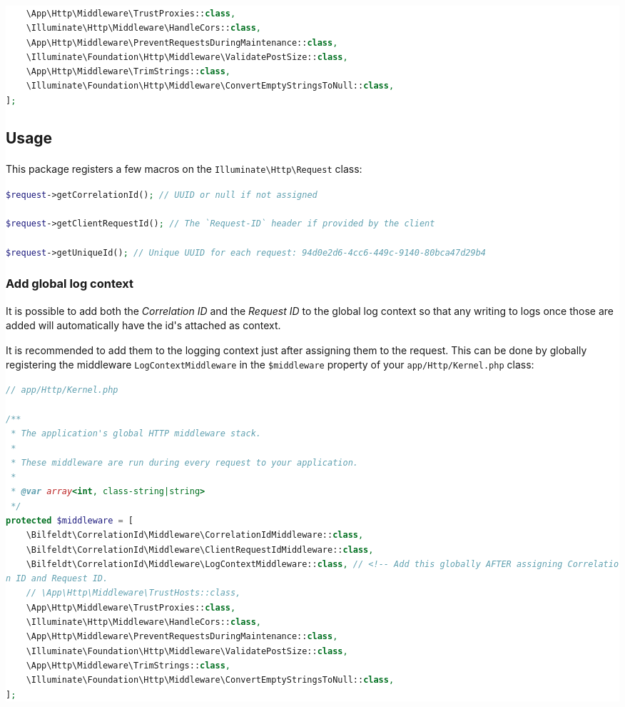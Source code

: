 ```php
    \App\Http\Middleware\TrustProxies::class,
    \Illuminate\Http\Middleware\HandleCors::class,
    \App\Http\Middleware\PreventRequestsDuringMaintenance::class,
    \Illuminate\Foundation\Http\Middleware\ValidatePostSize::class,
    \App\Http\Middleware\TrimStrings::class,
    \Illuminate\Foundation\Http\Middleware\ConvertEmptyStringsToNull::class,
];
```

## Usage

This package registers a few macros on the `Illuminate\Http\Request` class:

```php
$request->getCorrelationId(); // UUID or null if not assigned

$request->getClientRequestId(); // The `Request-ID` header if provided by the client

$request->getUniqueId(); // Unique UUID for each request: 94d0e2d6-4cc6-449c-9140-80bca47d29b4
```

### Add global log context

It is possible to add both the _Correlation ID_ and the _Request ID_  to the global log context so that any writing to logs once those are added will automatically have the id's attached as context.

It is recommended to add them to the logging context just after assigning them to the request. This can be done by globally registering the middleware `LogContextMiddleware` in the `$middleware` property of your `app/Http/Kernel.php` class:

```php
// app/Http/Kernel.php

/**
 * The application's global HTTP middleware stack.
 *
 * These middleware are run during every request to your application.
 *
 * @var array<int, class-string|string>
 */
protected $middleware = [
    \Bilfeldt\CorrelationId\Middleware\CorrelationIdMiddleware::class,
    \Bilfeldt\CorrelationId\Middleware\ClientRequestIdMiddleware::class,
    \Bilfeldt\CorrelationId\Middleware\LogContextMiddleware::class, // <!-- Add this globally AFTER assigning Correlation ID and Request ID.
    // \App\Http\Middleware\TrustHosts::class,
    \App\Http\Middleware\TrustProxies::class,
    \Illuminate\Http\Middleware\HandleCors::class,
    \App\Http\Middleware\PreventRequestsDuringMaintenance::class,
    \Illuminate\Foundation\Http\Middleware\ValidatePostSize::class,
    \App\Http\Middleware\TrimStrings::class,
    \Illuminate\Foundation\Http\Middleware\ConvertEmptyStringsToNull::class,
];
```
